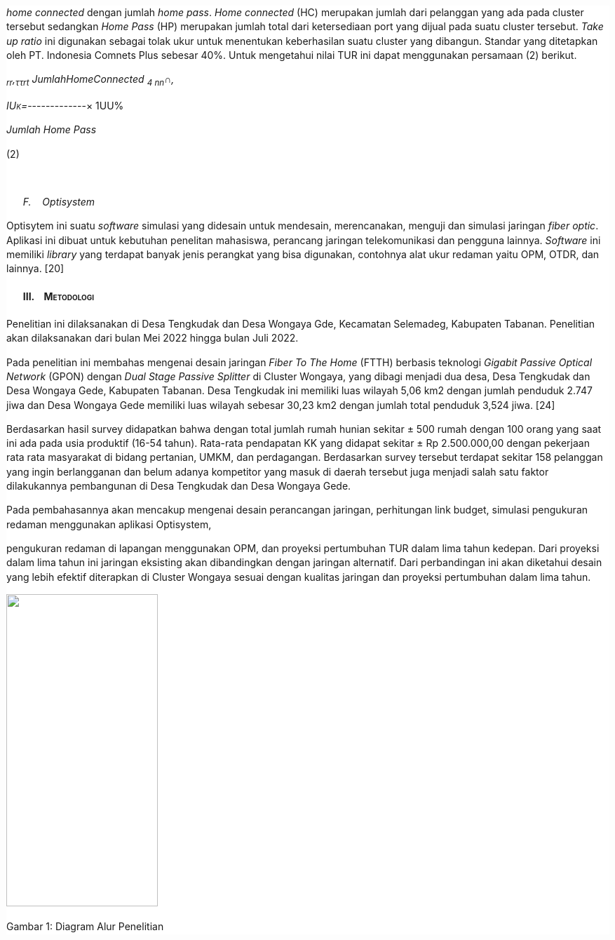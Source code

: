 <p><span class="font10" style="font-style:italic;">home connected</span><span class="font10"> dengan jumlah </span><span class="font10" style="font-style:italic;">home pass</span><span class="font10">. </span><span class="font10" style="font-style:italic;">Home connected </span><span class="font10">(HC) merupakan jumlah dari pelanggan yang ada pada cluster tersebut sedangkan </span><span class="font10" style="font-style:italic;">Home Pass</span><span class="font10"> (HP) merupakan jumlah total dari ketersediaan port yang dijual pada suatu cluster tersebut. </span><span class="font10" style="font-style:italic;">Take up ratio</span><span class="font10"> ini digunakan sebagai tolak ukur untuk menentukan keberhasilan suatu cluster yang dibangun. Standar yang ditetapkan oleh PT. Indonesia Comnets Plus sebesar 40%. Untuk mengetahui nilai TUR ini dapat menggunakan persamaan (2) berikut.</span></p>
<p><span class="font8" style="font-style:italic;"><sub>rr</sub>,<sub>ττrt</sub> JumlahHomeConnected <sub>4 nn</sub>∩,</span></p>
<p><span class="font5" style="font-style:italic;font-variant:small-caps;">IUk=</span><span class="font10">-------------× 1UU%</span></p>
<p><span class="font8" style="font-style:italic;">Jumlah Home Pass</span></p>
<div>
<p><span class="font10">(2)</span></p>
</div><br clear="all">
<ul style="list-style:none;"><li>
<p><span class="font10" style="font-style:italic;">F. &nbsp;&nbsp;&nbsp;Optisystem</span></p></li></ul>
<p><span class="font10">Optisytem ini suatu </span><span class="font10" style="font-style:italic;">software</span><span class="font10"> simulasi yang didesain untuk mendesain, merencanakan, menguji dan simulasi jaringan </span><span class="font10" style="font-style:italic;">fiber optic</span><span class="font10">. Aplikasi ini dibuat untuk kebutuhan penelitan mahasiswa, perancang jaringan telekomunikasi dan pengguna lainnya. </span><span class="font10" style="font-style:italic;">Software</span><span class="font10"> ini memiliki </span><span class="font10" style="font-style:italic;">library</span><span class="font10"> yang terdapat banyak jenis perangkat yang bisa digunakan, contohnya alat ukur redaman yaitu OPM, OTDR, dan lainnya. [20]</span></p>
<ul style="list-style:none;"><li>
<h4><a name="bookmark6"></a><span class="font10"><a name="bookmark7"></a>III.</span><span class="font10" style="font-variant:small-caps;"> &nbsp;&nbsp;&nbsp;Metodologi</span></h4></li></ul>
<p><span class="font10">Penelitian ini dilaksanakan di Desa Tengkudak dan Desa Wongaya Gde, Kecamatan Selemadeg, Kabupaten Tabanan. Penelitian akan dilaksanakan dari bulan Mei 2022 hingga bulan Juli 2022.</span></p>
<p><span class="font10">Pada penelitian ini membahas mengenai desain jaringan </span><span class="font10" style="font-style:italic;">Fiber To The Home</span><span class="font10"> (FTTH) berbasis teknologi </span><span class="font10" style="font-style:italic;">Gigabit Passive Optical Network</span><span class="font10"> (GPON) dengan </span><span class="font10" style="font-style:italic;">Dual Stage Passive Splitter </span><span class="font10">di Cluster Wongaya, yang dibagi menjadi dua desa, Desa Tengkudak dan Desa Wongaya Gede, Kabupaten Tabanan. Desa Tengkudak ini memiliki luas wilayah 5,06 km2 dengan jumlah penduduk 2.747 jiwa dan Desa Wongaya Gede memiliki luas wilayah sebesar 30,23 km2 dengan jumlah total penduduk 3,524 jiwa. [24]</span></p>
<p><span class="font10">Berdasarkan hasil survey didapatkan bahwa dengan total jumlah rumah hunian sekitar ± 500 rumah dengan 100 orang yang saat ini ada pada usia produktif (16-54 tahun). Rata-rata pendapatan KK yang didapat sekitar ± Rp 2.500.000,00 dengan pekerjaan rata rata masyarakat di bidang pertanian, UMKM, dan perdagangan. Berdasarkan survey tersebut terdapat sekitar 158 pelanggan yang ingin berlangganan dan belum adanya kompetitor yang masuk di daerah tersebut juga menjadi salah satu faktor dilakukannya pembangunan di Desa Tengkudak dan Desa Wongaya Gede.</span></p>
<p><span class="font10">Pada pembahasannya akan mencakup mengenai desain perancangan jaringan, perhitungan link budget, simulasi pengukuran redaman menggunakan aplikasi Optisystem,</span></p>
<p><span class="font10">pengukuran redaman di lapangan menggunakan OPM, dan proyeksi pertumbuhan TUR dalam lima tahun kedepan. Dari proyeksi dalam lima tahun ini jaringan eksisting akan dibandingkan dengan jaringan alternatif. Dari perbandingan ini akan diketahui desain yang lebih efektif diterapkan di Cluster Wongaya sesuai dengan kualitas jaringan dan proyeksi pertumbuhan dalam lima tahun.</span></p><img src="https://jurnal.harianregional.com/media/96515-2.jpg" alt="" style="width:162pt;height:334pt;">
<p><span class="font8">Gambar 1: Diagram Alur Penelitian</span></p>
